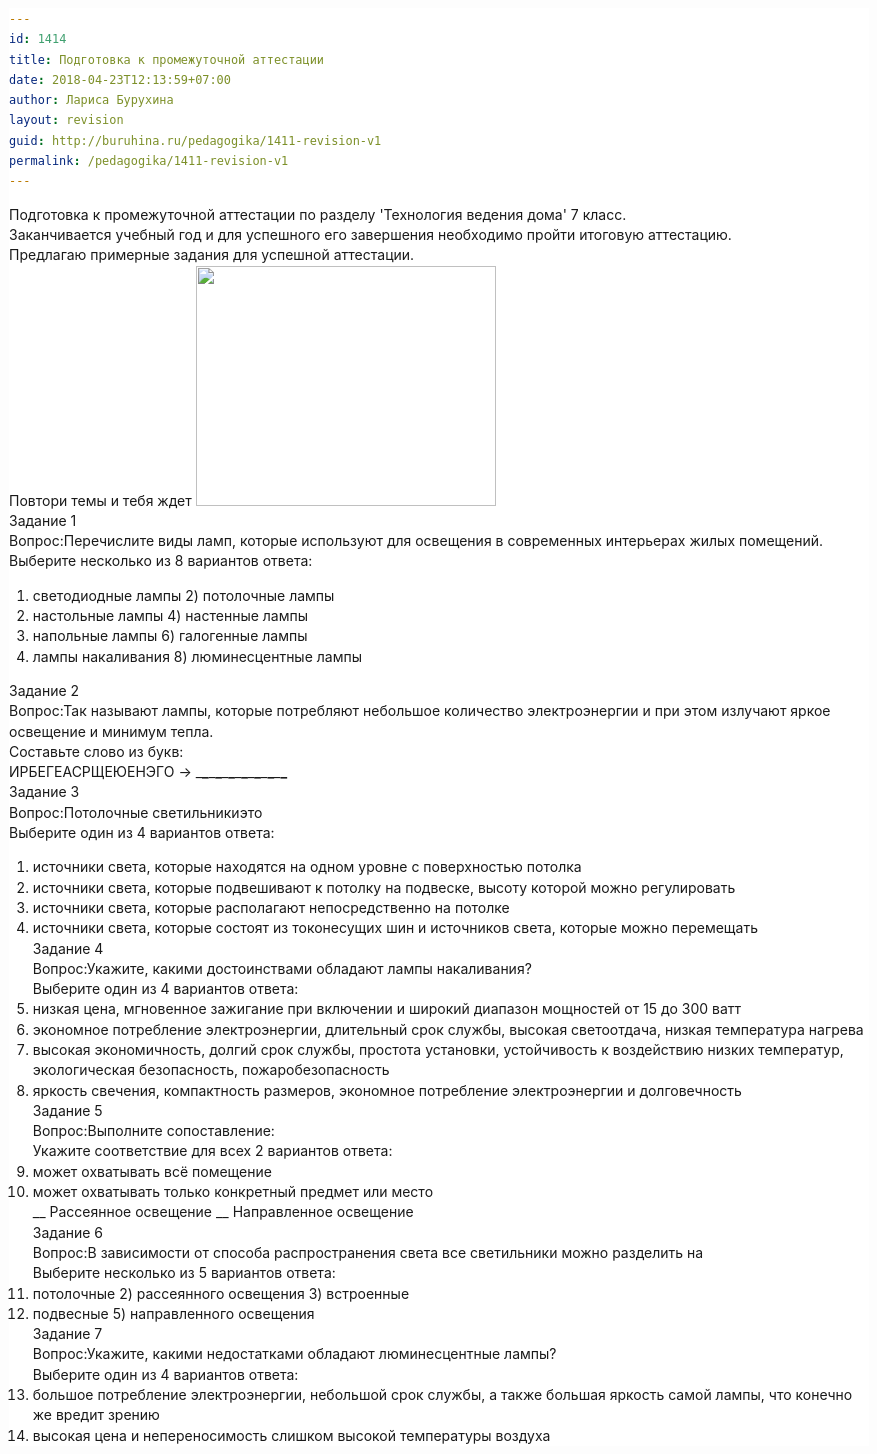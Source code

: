 ```yaml
---
id: 1414
title: Подготовка к промежуточной аттестации
date: 2018-04-23T12:13:59+07:00
author: Лариса Бурухина
layout: revision
guid: http://buruhina.ru/pedagogika/1411-revision-v1
permalink: /pedagogika/1411-revision-v1
---
```

Подготовка к промежуточной аттестации по разделу 'Технология ведения дома' 7 класс.  
Заканчивается учебный год и для успешного его завершения необходимо пройти итоговую аттестацию.  
Предлагаю примерные задания для успешной аттестации.  
Повтори темы и тебя ждет [<img src="http://buruhina.ru/wp-content/uploads/2018/04/5-способов-как-добиться-успеха-вовсем-300x240.jpg" alt="" width="300" height="240" class="alignnone size-medium wp-image-1412" srcset="http://buruhina.ru/wp-content/uploads/2018/04/5-способов-как-добиться-успеха-вовсем-300x240.jpg 300w, http://buruhina.ru/wp-content/uploads/2018/04/5-способов-как-добиться-успеха-вовсем.jpg 400w" sizes="(max-width: 300px) 100vw, 300px" />](http://buruhina.ru/wp-content/uploads/2018/04/5-способов-как-добиться-успеха-вовсем.jpg)  
Задание 1  
Вопрос:Перечислите виды ламп, которые используют для освещения в современных интерьерах жилых помещений.  
Выберите несколько из 8 вариантов ответа:  
1) светодиодные лампы 2) потолочные лампы  
3) настольные лампы 4) настенные лампы  
5) напольные лампы 6) галогенные лампы  
7) лампы накаливания 8) люминесцентные лампы

Задание 2  
Вопрос:Так называют лампы, которые потребляют небольшое количество электроэнергии и при этом излучают яркое освещение и минимум тепла.  
Составьте слово из букв:  
ИРБЕГЕАСРЩЕЮЕНЭГО -> \___\___\___\___\___\___\___\___\___\___\___\___\___\___  
Задание 3  
Вопрос:Потолочные светильникиэто  
Выберите один из 4 вариантов ответа:  
1) источники света, которые находятся на одном уровне с поверхностью потолка  
2) источники света, которые подвешивают к потолку на подвеске, высоту которой можно регулировать  
3) источники света, которые располагают непосредственно на потолке  
4) источники света, которые состоят из токонесущих шин и источников света, которые можно перемещать  
Задание 4  
Вопрос:Укажите, какими достоинствами обладают лампы накаливания?  
Выберите один из 4 вариантов ответа:  
1) низкая цена, мгновенное зажигание при включении и широкий диапазон мощностей от 15 до 300 ватт  
2) экономное потребление электроэнергии, длительный срок службы, высокая светоотдача, низкая температура нагрева  
3) высокая экономичность, долгий срок службы, простота установки, устойчивость к воздействию низких температур, экологическая безопасность, пожаробезопасность  
4) яркость свечения, компактность размеров, экономное потребление электроэнергии и долговечность  
Задание 5  
Вопрос:Выполните сопоставление:  
Укажите соответствие для всех 2 вариантов ответа:  
1) может охватывать всё помещение  
2) может охватывать только конкретный предмет или место  
__ Рассеянное освещение __ Направленное освещение  
Задание 6  
Вопрос:В зависимости от способа распространения света все светильники можно разделить на  
Выберите несколько из 5 вариантов ответа:  
1) потолочные 2) рассеянного освещения 3) встроенные  
4) подвесные 5) направленного освещения  
Задание 7  
Вопрос:Укажите, какими недостатками обладают люминесцентные лампы?  
Выберите один из 4 вариантов ответа:  
1) большое потребление электроэнергии, небольшой срок службы, а также большая яркость самой лампы, что конечно же вредит зрению  
2) высокая цена и непереносимость слишком высокой температуры воздуха  
